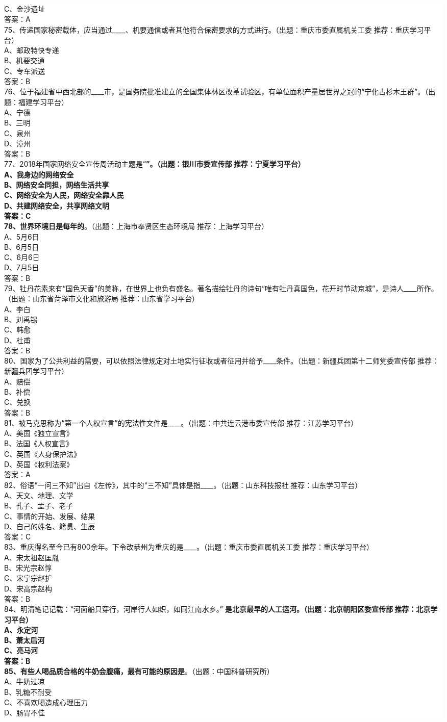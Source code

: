 C、金沙遗址   
答案：A   
75、传递国家秘密载体，应当通过____、机要通信或者其他符合保密要求的方式进行。（出题：重庆市委直属机关工委  推荐：重庆学习平台）   
A、邮政特快专递   
B、机要交通   
C、专车派送   
答案：B   
76、位于福建省中西北部的____市，是国务院批准建立的全国集体林区改革试验区，有单位面积产量居世界之冠的“宁化古杉木王群”。（出题：福建学习平台）   
A、宁德   
B、三明   
C、泉州   
D、漳州   
答案：B   
77、2018年国家网络安全宣传周活动主题是“____”。（出题：银川市委宣传部  推荐：宁夏学习平台）   
A、我身边的网络安全   
B、网络安全同担，网络生活共享   
C、网络安全为人民，网络安全靠人民   
D、共建网络安全，共享网络文明   
答案：C   
78、世界环境日是每年的____。（出题：上海市奉贤区生态环境局  推荐：上海学习平台）   
A、5月6日   
B、6月5日   
C、6月6日   
D、7月5日   
答案：B   
79、牡丹花素来有“国色天香”的美称，在世界上也负有盛名。著名描绘牡丹的诗句“唯有牡丹真国色，花开时节动京城”，是诗人____所作。（出题：山东省菏泽市文化和旅游局  推荐：山东省学习平台）   
A、李白   
B、刘禹锡   
C、韩愈   
D、杜甫   
答案：B   
80、国家为了公共利益的需要，可以依照法律规定对土地实行征收或者征用并给予____条件。（出题：新疆兵团第十二师党委宣传部 推荐：新疆兵团学习平台）   
A、赔偿   
B、补偿   
C、兑换   
答案：B   
81、被马克思称为“第一个人权宣言”的宪法性文件是____。（出题：中共连云港市委宣传部  推荐：江苏学习平台）   
A、美国《独立宣言》   
B、法国《人权宣言》   
C、英国《人身保护法》   
D、英国《权利法案》   
答案：A   
82、俗语“一问三不知”出自《左传》，其中的“三不知”具体是指____。（出题：山东科技报社  推荐：山东学习平台）   
A、天文、地理、文学   
B、孔子、孟子、老子   
C、事情的开始、发展、结果   
D、自己的姓名、籍贯、生辰   
答案：C   
83、重庆得名至今已有800余年。下令改恭州为重庆的是____。（出题：重庆市委直属机关工委  推荐：重庆学习平台）   
A、宋太祖赵匡胤   
B、宋光宗赵惇   
C、宋宁宗赵扩   
D、宋高宗赵构   
答案：B   
84、明清笔记记载：“河面船只穿行，河岸行人如织，如同江南水乡。” ____是北京最早的人工运河。（出题：北京朝阳区委宣传部  推荐：北京学习平台）   
A、永定河   
B、萧太后河   
C、亮马河   
答案：B   
85、有些人喝品质合格的牛奶会腹痛，最有可能的原因是____。（出题：中国科普研究所）   
A、牛奶过凉   
B、乳糖不耐受   
C、不喜欢喝造成心理压力   
D、肠胃不佳   